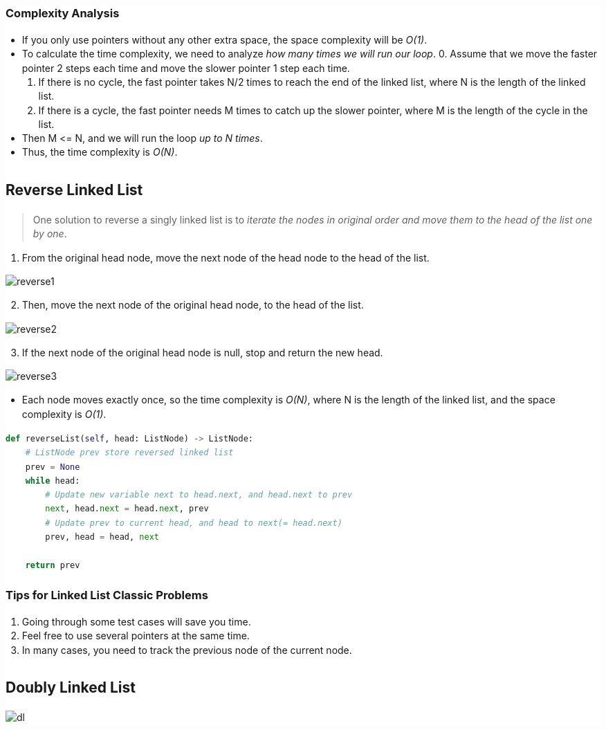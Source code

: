 ### Complexity Analysis
* If you only use pointers without any other extra space, the space complexity will be *O(1)*.
* To calculate the time complexity, we need to analyze *how many times we will run our loop*.
    0. Assume that we move the faster pointer 2 steps each time and move the slower pointer 1 step each time.
    1. If there is no cycle, the fast pointer takes N/2 times to reach the end of the linked list, where N is the length of the linked list.
    2. If there is a cycle, the fast pointer needs M times to catch up the slower pointer, where M is the length of the cycle in the list.
* Then M <= N, and we will run the loop *up to N times*.
* Thus, the time complexity is *O(N)*.


## Reverse Linked List
> One solution to reverse a singly linked list is to *iterate the nodes in original order and move them to the head of the list one by one*.

1. From the original head node, move the next node of the head node to the head of the list.

<img width="493" alt="reverse1" src="https://user-images.githubusercontent.com/28593767/113301269-cd32a780-9339-11eb-82e1-b22856c7009f.png">

2. Then, move the next node of the original head node, to the head of the list.

<img width="493" alt="reverse2" src="https://user-images.githubusercontent.com/28593767/113301273-cefc6b00-9339-11eb-934b-b6ff6ebbf92d.png">

3. If the next node of the original head node is null, stop and return the new head.

<img width="493" alt="reverse3" src="https://user-images.githubusercontent.com/28593767/113301282-cf950180-9339-11eb-94a7-1fa2df273283.png">

* Each node moves exactly once, so the time complexity is *O(N)*, where N is the length of the linked list, and the space complexity is *O(1)*.

```py
def reverseList(self, head: ListNode) -> ListNode:
    # ListNode prev store reversed linked list
    prev = None
    while head:
        # Update new variable next to head.next, and head.next to prev
        next, head.next = head.next, prev
        # Update prev to current head, and head to next(= head.next)
        prev, head = head, next

    return prev
```

### Tips for Linked List Classic Problems
1. Going through some test cases will save you time.
2. Feel free to use several pointers at the same time.
3. In many cases, you need to track the previous node of the current node.


## Doubly Linked List
<img width="739" alt="dl" src="https://user-images.githubusercontent.com/28593767/112752327-824d2300-900d-11eb-8db2-b13a359807f0.png">
